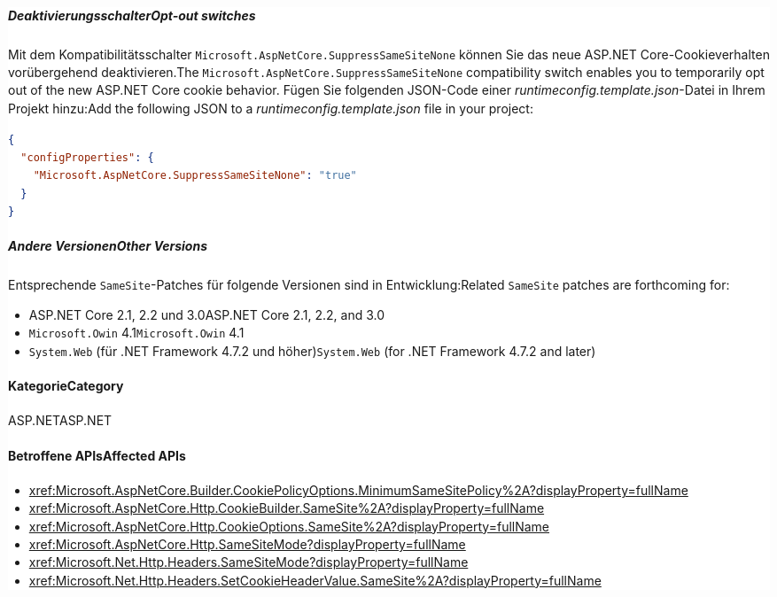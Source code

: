 ##### <a name="opt-out-switches"></a><span data-ttu-id="a8d25-178">Deaktivierungsschalter</span><span class="sxs-lookup"><span data-stu-id="a8d25-178">Opt-out switches</span></span>

<span data-ttu-id="a8d25-179">Mit dem Kompatibilitätsschalter `Microsoft.AspNetCore.SuppressSameSiteNone` können Sie das neue ASP.NET Core-Cookieverhalten vorübergehend deaktivieren.</span><span class="sxs-lookup"><span data-stu-id="a8d25-179">The `Microsoft.AspNetCore.SuppressSameSiteNone` compatibility switch enables you to temporarily opt out of the new ASP.NET Core cookie behavior.</span></span> <span data-ttu-id="a8d25-180">Fügen Sie folgenden JSON-Code einer *runtimeconfig.template.json*-Datei in Ihrem Projekt hinzu:</span><span class="sxs-lookup"><span data-stu-id="a8d25-180">Add the following JSON to a *runtimeconfig.template.json* file in your project:</span></span>

```json
{
  "configProperties": {
    "Microsoft.AspNetCore.SuppressSameSiteNone": "true"
  }
}
```

##### <a name="other-versions"></a><span data-ttu-id="a8d25-181">Andere Versionen</span><span class="sxs-lookup"><span data-stu-id="a8d25-181">Other Versions</span></span>

<span data-ttu-id="a8d25-182">Entsprechende `SameSite`-Patches für folgende Versionen sind in Entwicklung:</span><span class="sxs-lookup"><span data-stu-id="a8d25-182">Related `SameSite` patches are forthcoming for:</span></span>

* <span data-ttu-id="a8d25-183">ASP.NET Core 2.1, 2.2 und 3.0</span><span class="sxs-lookup"><span data-stu-id="a8d25-183">ASP.NET Core 2.1, 2.2, and 3.0</span></span>
* <span data-ttu-id="a8d25-184">`Microsoft.Owin` 4.1</span><span class="sxs-lookup"><span data-stu-id="a8d25-184">`Microsoft.Owin` 4.1</span></span>
* <span data-ttu-id="a8d25-185">`System.Web` (für .NET Framework 4.7.2 und höher)</span><span class="sxs-lookup"><span data-stu-id="a8d25-185">`System.Web` (for .NET Framework 4.7.2 and later)</span></span>

#### <a name="category"></a><span data-ttu-id="a8d25-186">Kategorie</span><span class="sxs-lookup"><span data-stu-id="a8d25-186">Category</span></span>

<span data-ttu-id="a8d25-187">ASP.NET</span><span class="sxs-lookup"><span data-stu-id="a8d25-187">ASP.NET</span></span>

#### <a name="affected-apis"></a><span data-ttu-id="a8d25-188">Betroffene APIs</span><span class="sxs-lookup"><span data-stu-id="a8d25-188">Affected APIs</span></span>

- <xref:Microsoft.AspNetCore.Builder.CookiePolicyOptions.MinimumSameSitePolicy%2A?displayProperty=fullName>
- <xref:Microsoft.AspNetCore.Http.CookieBuilder.SameSite%2A?displayProperty=fullName>
- <xref:Microsoft.AspNetCore.Http.CookieOptions.SameSite%2A?displayProperty=fullName>
- <xref:Microsoft.AspNetCore.Http.SameSiteMode?displayProperty=fullName>
- <xref:Microsoft.Net.Http.Headers.SameSiteMode?displayProperty=fullName>
- <xref:Microsoft.Net.Http.Headers.SetCookieHeaderValue.SameSite%2A?displayProperty=fullName>


